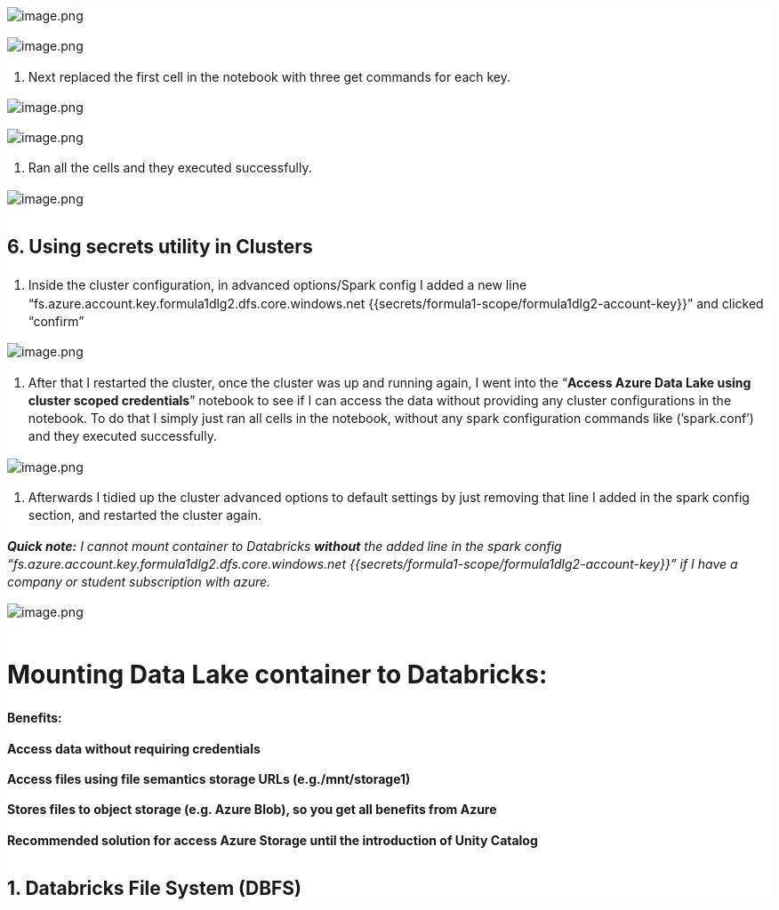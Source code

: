 ![image.png](image%2048.png)

![image.png](image%2049.png)

1. Next replaced the first cell in the notebook with three get commands for each key. 

![image.png](image%2050.png)

![image.png](image%2051.png)

1. Ran all the cells and they executed successfully.

![image.png](image%2052.png)

## 6. Using secrets utility in Clusters

1. Inside the cluster configuration, in advanced options/Spark config I added a new line “fs.azure.account.key.formula1dlg2.dfs.core.windows.net {{secrets/formula1-scope/formula1dlg2-account-key}}” and clicked “confirm” 

![image.png](image%2053.png)

1. After that I restarted the cluster, once the cluster was up and running again, I went into the “**Access Azure Data Lake using cluster scoped credentials**” notebook to see if I can access the data without providing any cluster configurations in the notebook. To do that I simply just ran all cells in the notebook, without any spark configuration commands like (’spark.conf’) and they executed successfully. 

![image.png](image%2054.png)

1. Afterwards I tidied up the cluster advanced options to default settings by just removing that line I added in the spark config section, and restarted the cluster again. 

***Quick note:** I cannot mount container to Databricks **without** the added line in the spark config “fs.azure.account.key.formula1dlg2.dfs.core.windows.net {{secrets/formula1-scope/formula1dlg2-account-key}}” if I have a company or student subscription with azure.* 

![image.png](image%2055.png)

# Mounting Data Lake container to Databricks:

**Benefits:** 

**Access data without requiring credentials** 

**Access files using file semantics storage URLs (e.g./mnt/storage1)**

**Stores files to object storage (e.g. Azure Blob), so you get all benefits from Azure**

**Recommended solution for access Azure Storage until the introduction of Unity Catalog** 

## 1. Databricks File System (DBFS)

